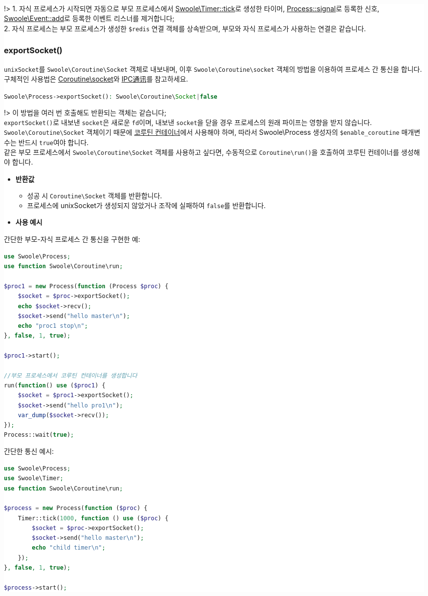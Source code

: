 !> 1. 자식 프로세스가 시작되면 자동으로 부모 프로세스에서 [Swoole\Timer::tick](/timer?id=tick)로 생성한 타이머, [Process::signal](/process/process?id=signal)로 등록한 신호, [Swoole\Event::add](/event?id=add)로 등록한 이벤트 리스너를 제거합니다;  
2. 자식 프로세스는 부모 프로세스가 생성한 `$redis` 연결 객체를 상속받으며, 부모와 자식 프로세스가 사용하는 연결은 같습니다.


### exportSocket()

`unixSocket`를 `Swoole\Coroutine\Socket` 객체로 내보내며, 이후 `Swoole\Coroutine\socket` 객체의 방법을 이용하여 프로세스 간 통신을 합니다. 구체적인 사용법은 [Coroutine\socket](/coroutine_client/socket)와 [IPC通讯](/learn?id=什么是IPC)를 참고하세요.

```php
Swoole\Process->exportSocket(): Swoole\Coroutine\Socket|false
```

!> 이 방법을 여러 번 호출해도 반환되는 객체는 같습니다;  
`exportSocket()`로 내보낸 `socket`은 새로운 `fd`이며, 내보낸 `socket`을 닫을 경우 프로세스의 원래 파이프는 영향을 받지 않습니다.  
`Swoole\Coroutine\Socket` 객체이기 때문에 [코루틴 컨테이너](/coroutine/scheduler)에서 사용해야 하며, 따라서 Swoole\Process 생성자의 `$enable_coroutine` 매개변수는 반드시 `true`여야 합니다.  
같은 부모 프로세스에서 `Swoole\Coroutine\Socket` 객체를 사용하고 싶다면, 수동적으로 `Coroutine\run()`을 호출하여 코루틴 컨테이너를 생성해야 합니다.

* **반환값**

  * 성공 시 `Coroutine\Socket` 객체를 반환합니다.
  * 프로세스에 unixSocket가 생성되지 않았거나 조작에 실패하여 `false`를 반환합니다.

* **사용 예시**

간단한 부모-자식 프로세스 간 통신을 구현한 예:  

```php
use Swoole\Process;
use function Swoole\Coroutine\run;

$proc1 = new Process(function (Process $proc) {
    $socket = $proc->exportSocket();
    echo $socket->recv();
    $socket->send("hello master\n");
    echo "proc1 stop\n";
}, false, 1, true);

$proc1->start();

//부모 프로세스에서 코루틴 컨테이너를 생성합니다
run(function() use ($proc1) {
    $socket = $proc1->exportSocket();
    $socket->send("hello pro1\n");
    var_dump($socket->recv());
});
Process::wait(true);
```

간단한 통신 예시:

```php
use Swoole\Process;
use Swoole\Timer;
use function Swoole\Coroutine\run;

$process = new Process(function ($proc) {
    Timer::tick(1000, function () use ($proc) {
        $socket = $proc->exportSocket();
        $socket->send("hello master\n");
        echo "child timer\n";
    });
}, false, 1, true);

$process->start();

```